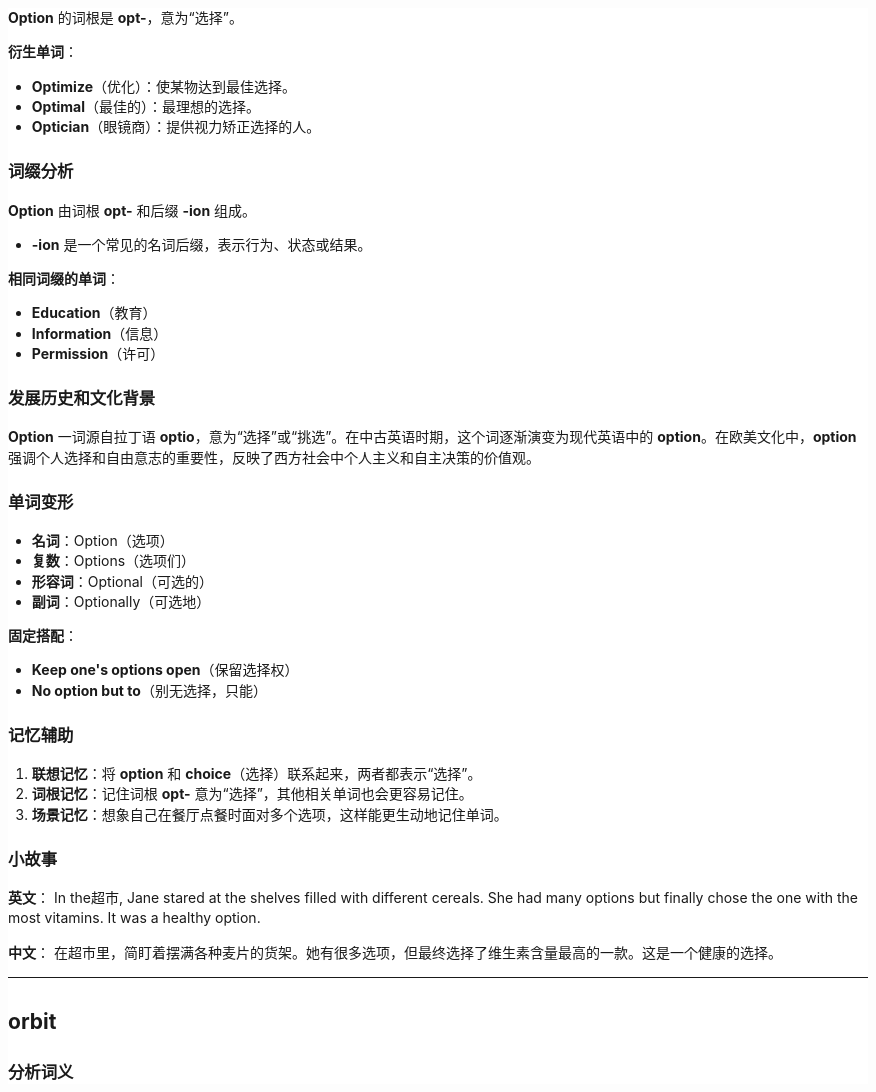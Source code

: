 **Option** 的词根是 **opt-**，意为“选择”。

**衍生单词**：
- **Optimize**（优化）：使某物达到最佳选择。
- **Optimal**（最佳的）：最理想的选择。
- **Optician**（眼镜商）：提供视力矫正选择的人。

### 词缀分析

**Option** 由词根 **opt-** 和后缀 **-ion** 组成。
- **-ion** 是一个常见的名词后缀，表示行为、状态或结果。

**相同词缀的单词**：
- **Education**（教育）
- **Information**（信息）
- **Permission**（许可）

### 发展历史和文化背景

**Option** 一词源自拉丁语 **optio**，意为“选择”或“挑选”。在中古英语时期，这个词逐渐演变为现代英语中的 **option**。在欧美文化中，**option** 强调个人选择和自由意志的重要性，反映了西方社会中个人主义和自主决策的价值观。

### 单词变形

- **名词**：Option（选项）
- **复数**：Options（选项们）
- **形容词**：Optional（可选的）
- **副词**：Optionally（可选地）

**固定搭配**：
- **Keep one's options open**（保留选择权）
- **No option but to**（别无选择，只能）

### 记忆辅助

1. **联想记忆**：将 **option** 和 **choice**（选择）联系起来，两者都表示“选择”。
2. **词根记忆**：记住词根 **opt-** 意为“选择”，其他相关单词也会更容易记住。
3. **场景记忆**：想象自己在餐厅点餐时面对多个选项，这样能更生动地记住单词。

### 小故事

**英文**：
In the超市, Jane stared at the shelves filled with different cereals. She had many options but finally chose the one with the most vitamins. It was a healthy option.

**中文**：
在超市里，简盯着摆满各种麦片的货架。她有很多选项，但最终选择了维生素含量最高的一款。这是一个健康的选择。


---------------
## orbit
### 分析词义
